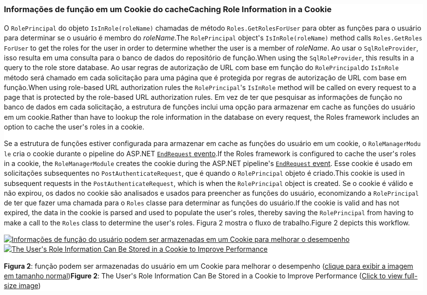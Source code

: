 ### <a name="caching-role-information-in-a-cookie"></a><span data-ttu-id="2769b-145">Informações de função em um Cookie do cache</span><span class="sxs-lookup"><span data-stu-id="2769b-145">Caching Role Information in a Cookie</span></span>

<span data-ttu-id="2769b-146">O `RolePrincipal` do objeto `IsInRole(roleName)` chamadas de método `Roles.GetRolesForUser` para obter as funções para o usuário para determinar se o usuário é membro do *roleName*.</span><span class="sxs-lookup"><span data-stu-id="2769b-146">The `RolePrincipal` object's `IsInRole(roleName)` method calls `Roles.GetRolesForUser` to get the roles for the user in order to determine whether the user is a member of *roleName*.</span></span> <span data-ttu-id="2769b-147">Ao usar o `SqlRoleProvider`, isso resulta em uma consulta para o banco de dados do repositório de função.</span><span class="sxs-lookup"><span data-stu-id="2769b-147">When using the `SqlRoleProvider`, this results in a query to the role store database.</span></span> <span data-ttu-id="2769b-148">Ao usar regras de autorização de URL com base em função do `RolePrincipal`do `IsInRole` método será chamado em cada solicitação para uma página que é protegida por regras de autorização de URL com base em função.</span><span class="sxs-lookup"><span data-stu-id="2769b-148">When using role-based URL authorization rules the `RolePrincipal`'s `IsInRole` method will be called on every request to a page that is protected by the role-based URL authorization rules.</span></span> <span data-ttu-id="2769b-149">Em vez de ter que pesquisar as informações de função no banco de dados em cada solicitação, a estrutura de funções inclui uma opção para armazenar em cache as funções do usuário em um cookie.</span><span class="sxs-lookup"><span data-stu-id="2769b-149">Rather than have to lookup the role information in the database on every request, the Roles framework includes an option to cache the user's roles in a cookie.</span></span>

<span data-ttu-id="2769b-150">Se a estrutura de funções estiver configurada para armazenar em cache as funções do usuário em um cookie, o `RoleManagerModule` cria o cookie durante o pipeline do ASP.NET [ `EndRequest` evento](https://msdn.microsoft.com/en-us/library/system.web.httpapplication.endrequest.aspx).</span><span class="sxs-lookup"><span data-stu-id="2769b-150">If the Roles framework is configured to cache the user's roles in a cookie, the `RoleManagerModule` creates the cookie during the ASP.NET pipeline's [`EndRequest` event](https://msdn.microsoft.com/en-us/library/system.web.httpapplication.endrequest.aspx).</span></span> <span data-ttu-id="2769b-151">Esse cookie é usado em solicitações subsequentes no `PostAuthenticateRequest`, que é quando o `RolePrincipal` objeto é criado.</span><span class="sxs-lookup"><span data-stu-id="2769b-151">This cookie is used in subsequent requests in the `PostAuthenticateRequest`, which is when the `RolePrincipal` object is created.</span></span> <span data-ttu-id="2769b-152">Se o cookie é válido e não expirou, os dados no cookie são analisados e usados para preencher as funções do usuário, economizando a `RolePrincipal` de ter que fazer uma chamada para o `Roles` classe para determinar as funções do usuário.</span><span class="sxs-lookup"><span data-stu-id="2769b-152">If the cookie is valid and has not expired, the data in the cookie is parsed and used to populate the user's roles, thereby saving the `RolePrincipal` from having to make a call to the `Roles` class to determine the user's roles.</span></span> <span data-ttu-id="2769b-153">Figura 2 mostra o fluxo de trabalho.</span><span class="sxs-lookup"><span data-stu-id="2769b-153">Figure 2 depicts this workflow.</span></span>


<span data-ttu-id="2769b-154">[![Informações de função do usuário podem ser armazenadas em um Cookie para melhorar o desempenho](role-based-authorization-cs/_static/image5.png)](role-based-authorization-cs/_static/image4.png)</span><span class="sxs-lookup"><span data-stu-id="2769b-154">[![The User's Role Information Can Be Stored in a Cookie to Improve Performance](role-based-authorization-cs/_static/image5.png)](role-based-authorization-cs/_static/image4.png)</span></span>

<span data-ttu-id="2769b-155">**Figura 2**: função podem ser armazenadas do usuário em um Cookie para melhorar o desempenho ([clique para exibir a imagem em tamanho normal](role-based-authorization-cs/_static/image6.png))</span><span class="sxs-lookup"><span data-stu-id="2769b-155">**Figure 2**: The User's Role Information Can Be Stored in a Cookie to Improve Performance  ([Click to view full-size image](role-based-authorization-cs/_static/image6.png))</span></span>
